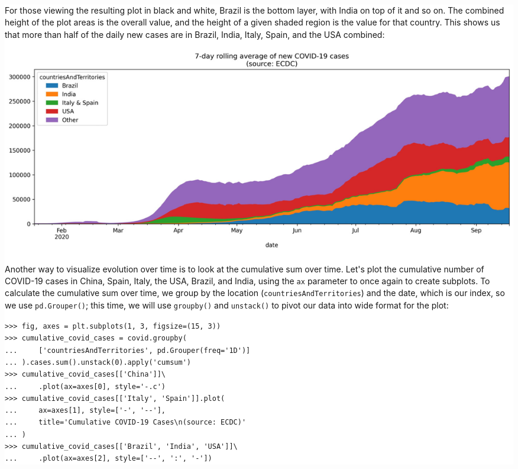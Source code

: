 
For those viewing the resulting plot in black and
white, Brazil is the bottom layer, with India on top of it and so on.
The combined height of the plot areas is the overall value, and the
height of a given shaded region is the value for that country. This
shows us that more than half of the daily new cases are in Brazil,
India, Italy, Spain, and the USA combined:


![](./images/Figure_5.15_B16834.jpg)



Another way to visualize evolution over time is to look at the
cumulative sum over time. Let\'s plot the cumulative number of COVID-19
cases in China, Spain, Italy, the USA, Brazil, and India, using the
`ax` parameter to once again to create subplots. To calculate
the cumulative sum over time, we group by the
location (`countriesAndTerritories`) and the date, which is
our index, so we use `pd.Grouper()`; this time, we will use
`groupby()` and `unstack()` to pivot our data into
wide format for the plot:

```
>>> fig, axes = plt.subplots(1, 3, figsize=(15, 3))
>>> cumulative_covid_cases = covid.groupby(
...     ['countriesAndTerritories', pd.Grouper(freq='1D')]
... ).cases.sum().unstack(0).apply('cumsum')
>>> cumulative_covid_cases[['China']]\
...     .plot(ax=axes[0], style='-.c')
>>> cumulative_covid_cases[['Italy', 'Spain']].plot(
...     ax=axes[1], style=['-', '--'], 
...     title='Cumulative COVID-19 Cases\n(source: ECDC)'
... )
>>> cumulative_covid_cases[['Brazil', 'India', 'USA']]\ 
...     .plot(ax=axes[2], style=['--', ':', '-'])
```
